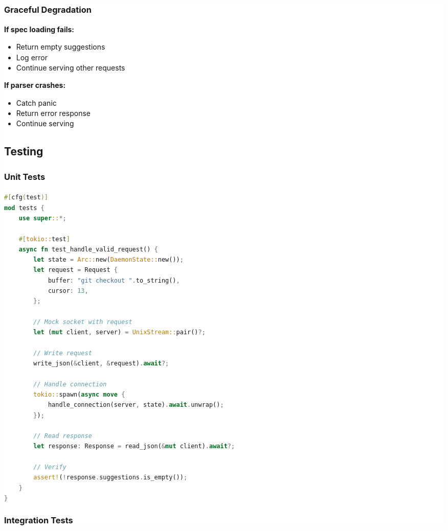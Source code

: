 ### Graceful Degradation

**If spec loading fails:**

- Return empty suggestions
- Log error
- Continue serving other requests

**If parser crashes:**

- Catch panic
- Return error response
- Continue serving

## Testing

### Unit Tests

```rust
#[cfg(test)]
mod tests {
    use super::*;

    #[tokio::test]
    async fn test_handle_valid_request() {
        let state = Arc::new(DaemonState::new());
        let request = Request {
            buffer: "git checkout ".to_string(),
            cursor: 13,
        };

        // Mock socket with request
        let (mut client, server) = UnixStream::pair()?;

        // Write request
        write_json(&client, &request).await?;

        // Handle connection
        tokio::spawn(async move {
            handle_connection(server, state).await.unwrap();
        });

        // Read response
        let response: Response = read_json(&mut client).await?;

        // Verify
        assert!(!response.suggestions.is_empty());
    }
}
```

### Integration Tests
